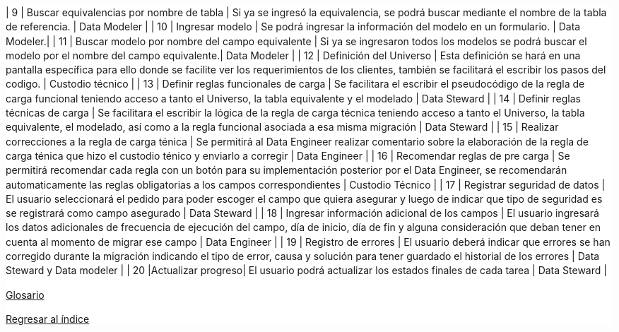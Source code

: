 | 9     | Buscar equivalencias por nombre de tabla | Si ya se ingresó la equivalencia, se podrá buscar mediante el nombre de la tabla de referencia. | Data Modeler |
| 10     | Ingresar modelo | Se podrá ingresar la información del modelo en un formulario. | Data Modeler.|
| 11     | Buscar modelo por nombre del campo equivalente | Si ya se ingresaron todos los modelos se podrá buscar el modelo por el nombre del campo equivalente.| Data Modeler |
| 12       | Definición del Universo | Esta definición se hará en una pantalla específica para ello donde se facilite ver los requerimientos de los clientes, también se facilitará el escribir los pasos del codigo. | Custodio técnico |
| 13        | Definir reglas funcionales de carga | Se facilitara el escribir el pseudocódigo de la regla de carga funcional teniendo acceso a tanto el Universo, la tabla equivalente y el modelado | Data Steward |
| 14        | Definir reglas técnicas de carga | Se facilitara el escribir la lógica  de la regla de carga técnica teniendo acceso a tanto el Universo, la tabla equivalente, el modelado, así como a la regla funcional asociada a esa misma migración | Data Steward |
| 15        | Realizar correcciones a la regla de carga ténica | Se permitirá al Data Engineer realizar comentario sobre la elaboración de la regla de carga ténica que hizo el custodio ténico y enviarlo a corregir | Data Engineer |
| 16        | Recomendar reglas de pre carga | Se permitirá recomendar cada regla con un botón para su implementación posterior por el Data Engineer, se recomendarán automaticamente las reglas obligatorias a los campos correspondientes | Custodio Técnico |
| 17        | Registrar seguridad de datos | El usuario seleccionará el pedido para poder escoger el campo que quiera asegurar y luego de indicar que tipo de seguridad es se registrará como campo asegurado | Data Steward |
| 18        | Ingresar información adicional de los campos | El usuario ingresará los datos adicionales de frecuencia de ejecución del campo, día de inicio, día de fin y alguna consideración que deban tener en cuenta al momento de migrar ese campo | Data Engineer |
| 19        | Registro de errores | El usuario deberá indicar que errores se han corregido durante la migración indicando el tipo de error, causa y solución para tener guardado el historial de los errores | Data Steward y Data modeler |
| 20        |Actualizar progreso| El usuario podrá actualizar los estados finales de cada tarea | Data Steward |


[Glosario](glosario.md)

[Regresar al índice](Indice.md)
